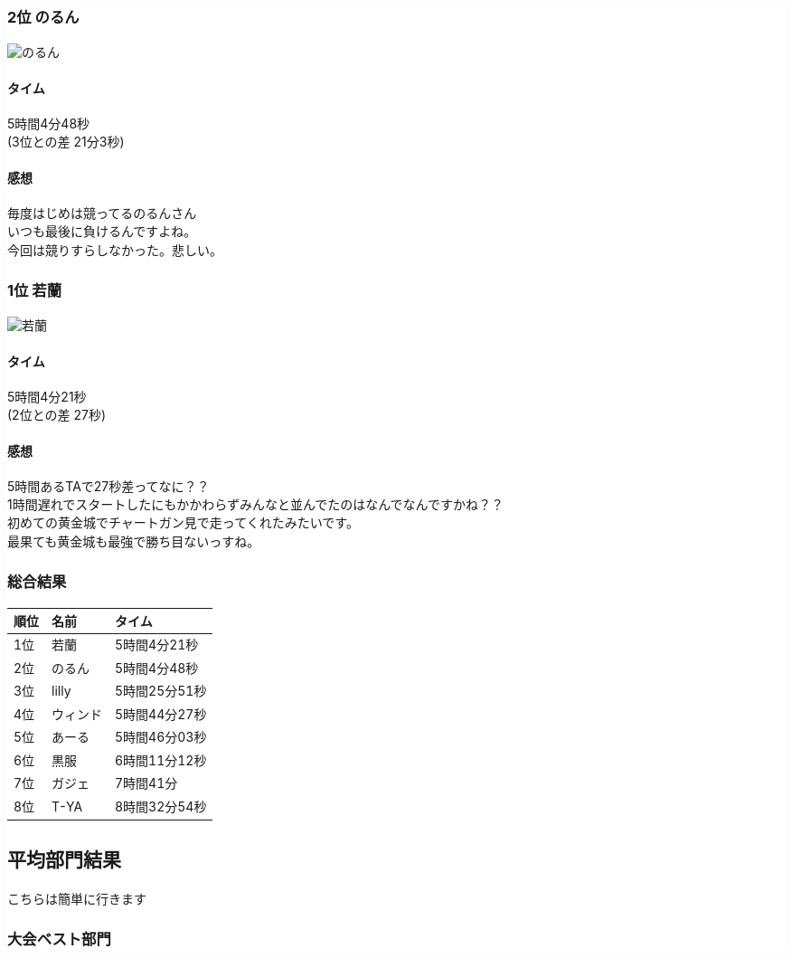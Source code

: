 ### **2位 のるん**
![のるん](https://yt3.ggpht.com/ytc/AAUvwngOr2fNRnVieYrH_5wdrmPC8WZ7NPtxlaStCUUj=s88-c-k-c0x00ffffff-no-rj)

#### タイム
5時間4分48秒  
(3位との差 21分3秒)

#### 感想
毎度はじめは競ってるのるんさん  
いつも最後に負けるんですよね。  
今回は競りすらしなかった。悲しい。  

### **1位 若蘭**
![若蘭](https://yt3.ggpht.com/ytc/AAUvwnh_rrQepW1acsfJJ6durAZIo4BPGLqZQYlOMw=s88-c-k-c0x00ffffff-no-rj)

#### タイム
5時間4分21秒  
(2位との差 27秒)

#### 感想
5時間あるTAで27秒差ってなに？？  
1時間遅れでスタートしたにもかかわらずみんなと並んでたのはなんでなんですかね？？  
初めての黄金城でチャートガン見で走ってくれたみたいです。  
最果ても黄金城も最強で勝ち目ないっすね。

### **総合結果**

|順位|名前|タイム|
|:---|:---|:---|
|1位|若蘭|5時間4分21秒|
|2位|のるん|5時間4分48秒|
|3位|lilly|5時間25分51秒|
|4位|ウィンド|5時間44分27秒|
|5位|あーる|5時間46分03秒|
|6位|黒服|6時間11分12秒|
|7位|ガジェ|7時間41分|
|8位|T-YA|8時間32分54秒|

## **平均部門結果**
こちらは簡単に行きます

### **大会ベスト部門**
